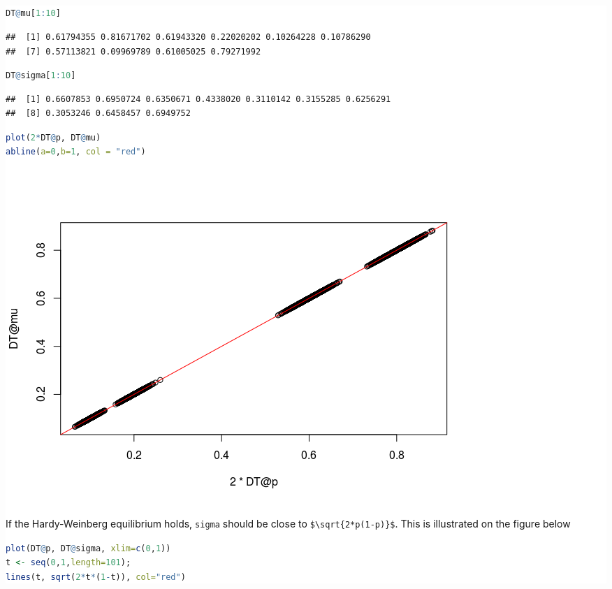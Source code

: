 ```r
DT@mu[1:10]
```

```
##  [1] 0.61794355 0.81671702 0.61943320 0.22020202 0.10264228 0.10786290
##  [7] 0.57113821 0.09969789 0.61005025 0.79271992
```

```r
DT@sigma[1:10]
```

```
##  [1] 0.6607853 0.6950724 0.6350671 0.4338020 0.3110142 0.3155285 0.6256291
##  [8] 0.3053246 0.6458457 0.6949752
```

```r
plot(2*DT@p, DT@mu)
abline(a=0,b=1, col = "red")
```

![](/figure/posts/lmm_example_files/figure-html/unnamed-chunk-4-1.png)

If the Hardy-Weinberg equilibrium holds, `sigma` should be close to `$\sqrt{2*p(1-p)}$`. This is illustrated on the figure below



```r
plot(DT@p, DT@sigma, xlim=c(0,1))
t <- seq(0,1,length=101);
lines(t, sqrt(2*t*(1-t)), col="red")
```
